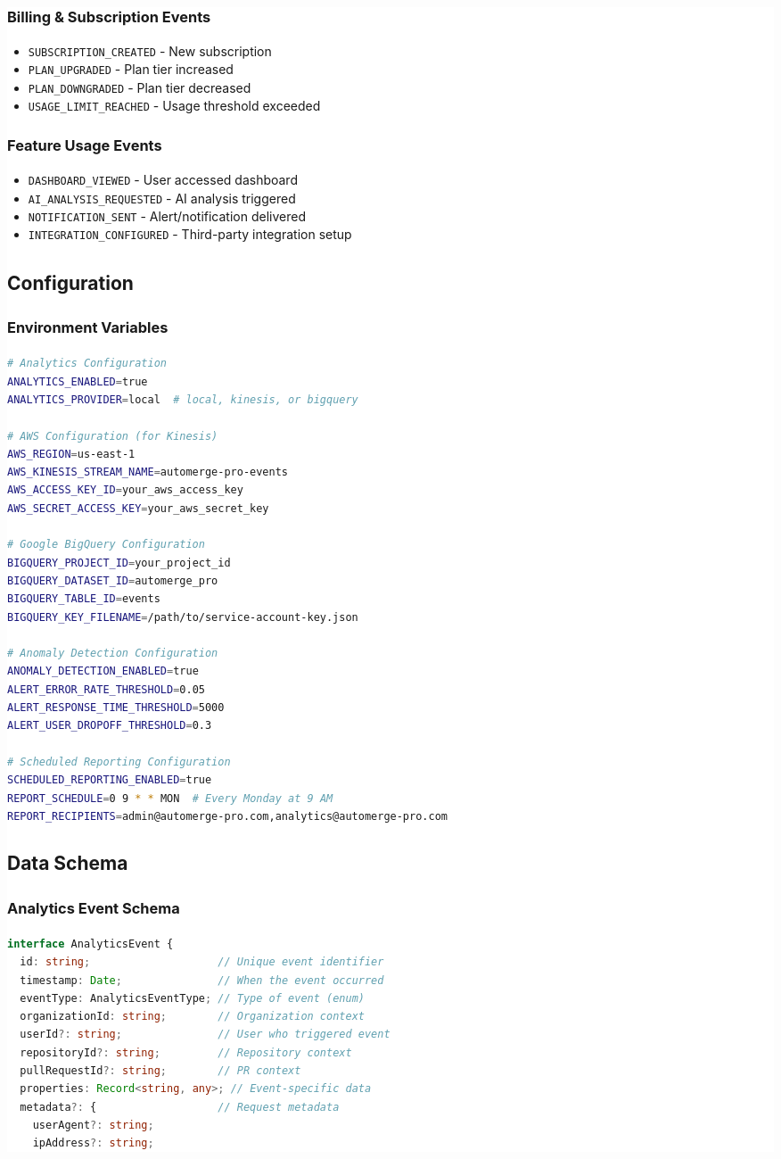 ### Billing & Subscription Events
- `SUBSCRIPTION_CREATED` - New subscription
- `PLAN_UPGRADED` - Plan tier increased
- `PLAN_DOWNGRADED` - Plan tier decreased
- `USAGE_LIMIT_REACHED` - Usage threshold exceeded

### Feature Usage Events
- `DASHBOARD_VIEWED` - User accessed dashboard
- `AI_ANALYSIS_REQUESTED` - AI analysis triggered
- `NOTIFICATION_SENT` - Alert/notification delivered
- `INTEGRATION_CONFIGURED` - Third-party integration setup

## Configuration

### Environment Variables

```bash
# Analytics Configuration
ANALYTICS_ENABLED=true
ANALYTICS_PROVIDER=local  # local, kinesis, or bigquery

# AWS Configuration (for Kinesis)
AWS_REGION=us-east-1
AWS_KINESIS_STREAM_NAME=automerge-pro-events
AWS_ACCESS_KEY_ID=your_aws_access_key
AWS_SECRET_ACCESS_KEY=your_aws_secret_key

# Google BigQuery Configuration
BIGQUERY_PROJECT_ID=your_project_id
BIGQUERY_DATASET_ID=automerge_pro
BIGQUERY_TABLE_ID=events
BIGQUERY_KEY_FILENAME=/path/to/service-account-key.json

# Anomaly Detection Configuration
ANOMALY_DETECTION_ENABLED=true
ALERT_ERROR_RATE_THRESHOLD=0.05
ALERT_RESPONSE_TIME_THRESHOLD=5000
ALERT_USER_DROPOFF_THRESHOLD=0.3

# Scheduled Reporting Configuration
SCHEDULED_REPORTING_ENABLED=true
REPORT_SCHEDULE=0 9 * * MON  # Every Monday at 9 AM
REPORT_RECIPIENTS=admin@automerge-pro.com,analytics@automerge-pro.com
```

## Data Schema

### Analytics Event Schema

```typescript
interface AnalyticsEvent {
  id: string;                    // Unique event identifier
  timestamp: Date;               // When the event occurred
  eventType: AnalyticsEventType; // Type of event (enum)
  organizationId: string;        // Organization context
  userId?: string;               // User who triggered event
  repositoryId?: string;         // Repository context
  pullRequestId?: string;        // PR context
  properties: Record<string, any>; // Event-specific data
  metadata?: {                   // Request metadata
    userAgent?: string;
    ipAddress?: string;
```
